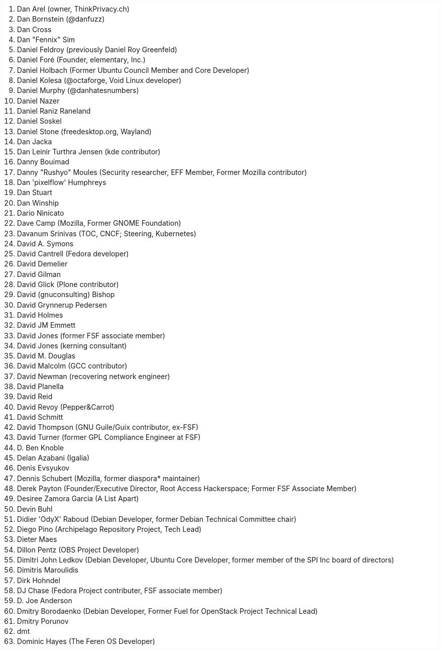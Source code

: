 1. Dan Arel (owner, ThinkPrivacy.ch)
1. Dan Bornstein (@danfuzz)
1. Dan Cross
1. Dan "Fennix" Sim
1. Daniel Feldroy (previously Daniel Roy Greenfeld)
1. Daniel Foré (Founder, elementary, Inc.)
1. Daniel Holbach (Former Ubuntu Council Member and Core Developer)
1. Daniel Kolesa (@octaforge, Void Linux developer)
1. Daniel Murphy (@danhatesnumbers)
1. Daniel Nazer
1. Daniel Raniz Raneland
1. Daniel Soskel
1. Daniel Stone (freedesktop.org, Wayland)
1. Dan Jacka
1. Dan Leinir Turthra Jensen (kde contributor)
1. Danny Bouimad
1. Danny "Rushyo" Moules (Security researcher, EFF Member, Former Mozilla contributor)
1. Dan 'pixelflow' Humphreys
1. Dan Stuart
1. Dan Winship
1. Dario Ninicato
1. Dave Camp (Mozilla, Former GNOME Foundation)
1. Davanum Srinivas (TOC, CNCF; Steering, Kubernetes)
1. David A. Symons
1. David Cantrell (Fedora developer)
1. David Demelier
1. David Gilman
1. David Glick (Plone contributor)
1. David (gnuconsulting) Bishop
1. David Grynnerup Pedersen
1. David Holmes
1. David JM Emmett
1. David Jones (former FSF associate member)
1. David Jones (kerning consultant)
1. David M. Douglas
1. David Malcolm (GCC contributor)
1. David Newman (recovering network engineer)
1. David Planella
1. David Reid
1. David Revoy (Pepper&Carrot)
1. David Schmitt
1. David Thompson (GNU Guile/Guix contributor, ex-FSF)
1. David Turner (former GPL Compliance Engineer at FSF)
1. D. Ben Knoble
1. Delan Azabani (Igalia)
1. Denis Evsyukov
1. Dennis Schubert (Mozilla, former diaspora\* maintainer)
1. Derek Payton (Founder/Executive Director, Root Access Hackerspace; Former FSF Associate Member)
1. Desiree Zamora Garcia (A List Apart)
1. Devin Buhl
1. Didier 'OdyX' Raboud (Debian Developer, former Debian Technical Committee chair)
1. Diego Pino (Archipelago Repository Project, Tech Lead)
1. Dieter Maes
1. Dillon Pentz (OBS Project Developer)
1. Dimitri John Ledkov (Debian Developer, Ubuntu Core Developer, former member of the SPI Inc board of directors)
1. Dimitris Maroulidis
1. Dirk Hohndel
1. DJ Chase (Fedora Project contributer, FSF associate member)
1. D. Joe Anderson
1. Dmitry Borodaenko (Debian Developer, Former Fuel for OpenStack Project Technical Lead)
1. Dmitry Porunov
1. dmt
1. Dominic Hayes (The Feren OS Developer)